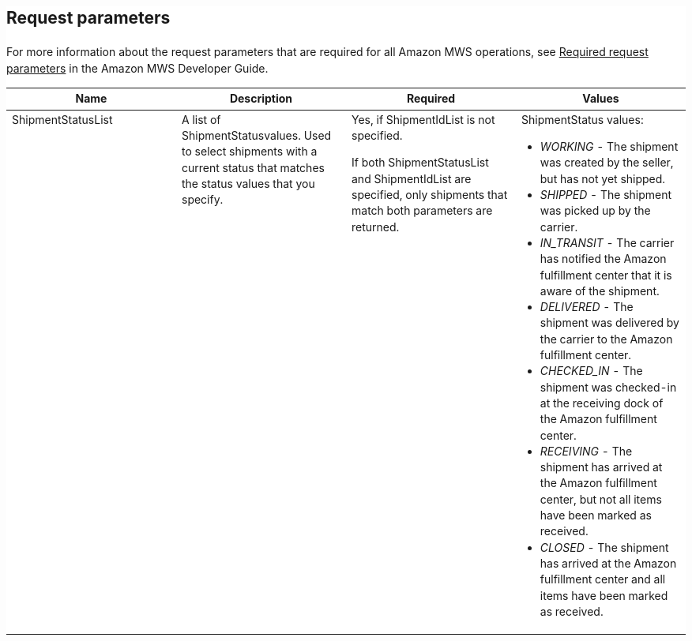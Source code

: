 </div>

</div>

</div>

<div id="RequestParameters" class="topic reference nested1">

## Request parameters

<div class="body refbody">

<div class="section">

<span class="ph">For more information about the request parameters that
are required for all <span class="ph">Amazon MWS</span> operations, see
<a href="../dev_guide/DG_RequiredRequestParameters.md" class="xref">Required request parameters</a>
in the <span class="ph">Amazon MWS Developer Guide</span>.</span>

</div>

<div class="tablenoborder">

<table id="RequestParameters__RequestParametersTable" class="table" data-cellpadding="4" data-cellspacing="0" data-summary="" data-frame="border" data-border="1" data-rules="all">
<colgroup>
<col style="width: 25%" />
<col style="width: 25%" />
<col style="width: 25%" />
<col style="width: 25%" />
</colgroup>
<thead class="thead" data-align="left">
<tr class="header row">
<th id="d74017e178" class="entry" data-valign="top" width="24.458874458874455%">Name</th>
<th id="d74017e181" class="entry" data-valign="top" width="21.645021645021643%">Description</th>
<th id="d74017e184" class="entry" data-valign="top" width="23.160173160173162%">Required</th>
<th id="d74017e187" class="entry" data-valign="top" width="30.735930735930733%">Values</th>
</tr>
</thead>
<tbody class="tbody">
<tr class="odd row">
<td class="entry" data-valign="top" width="24.458874458874455%" headers="d74017e178 "><span class="keyword parmname">ShipmentStatusList</span></td>
<td class="entry" data-valign="top" width="21.645021645021643%" headers="d74017e181 ">A list of <span class="keyword parmname">ShipmentStatus</span>values. Used to select shipments with a current status that matches the status values that you specify.</td>
<td class="entry" data-valign="top" width="23.160173160173162%" headers="d74017e184 ">Yes, if <span class="keyword parmname">ShipmentIdList</span> is not specified.
<p>If both <span class="keyword parmname">ShipmentStatusList</span> and <span class="keyword parmname">ShipmentIdList</span> are specified, only shipments that match both parameters are returned.</p></td>
<td class="entry" data-valign="top" width="30.735930735930733%" headers="d74017e187 "><span class="ph"><span class="keyword parmname">ShipmentStatus</span> values:</span>
<ul>
<li><var class="keyword varname">WORKING</var> - The shipment was created by the seller, but has not yet shipped.</li>
<li><var class="keyword varname">SHIPPED</var> - The shipment was picked up by the carrier.</li>
<li><var class="keyword varname">IN_TRANSIT</var> - The carrier has notified the <span class="ph">Amazon fulfillment center</span> that it is aware of the shipment.</li>
<li><var class="keyword varname">DELIVERED</var> - The shipment was delivered by the carrier to the <span class="ph">Amazon fulfillment center</span>.</li>
<li><var class="keyword varname">CHECKED_IN</var> - The shipment was checked-in at the receiving dock of the <span class="ph">Amazon fulfillment center</span>.</li>
<li><var class="keyword varname">RECEIVING</var> - The shipment has arrived at the <span class="ph">Amazon fulfillment center</span>, but not all items have been marked as received.</li>
<li><var class="keyword varname">CLOSED</var> - The shipment has arrived at the <span class="ph">Amazon fulfillment center</span> and all items have been marked as received.</li>